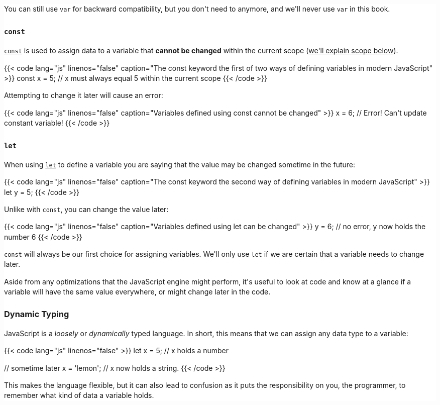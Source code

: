 You can still use `var` for backward compatibility, but you don't need to anymore, and we'll never use `var` in this book.

### `const`

[`const`](https://developer.mozilla.org/en-US/docs/Web/JavaScript/Reference/Statements/const) is used to assign data to a variable that **cannot be changed** within the current scope ([we'll explain scope below](#scope-and-closures)).

{{< code lang="js" linenos="false" caption="The const keyword the first of two ways of defining variables in modern JavaScript" >}}
const x = 5; // x must always equal 5 within the current scope
{{< /code >}}

Attempting to change it later will cause an error:

{{< code lang="js" linenos="false" caption="Variables defined using const cannot be changed" >}}
x = 6; //  Error! Can't update constant variable!
{{< /code >}}

### `let`

When using [`let`](https://developer.mozilla.org/en-US/docs/Web/JavaScript/Reference/Statements/let) to define a variable you are saying that the value may be changed sometime in the future:

{{< code lang="js" linenos="false" caption="The const keyword the second way of defining variables in modern JavaScript" >}}
let y = 5;
{{< /code >}}

Unlike with `const`, you can change the value later:

{{< code lang="js" linenos="false" caption="Variables defined using let can be changed" >}}
y = 6; // no error, y now holds the number 6
{{< /code >}}

`const` will always be our first choice for assigning variables. We'll only use `let` if we are certain that a variable needs to change later.

Aside from any optimizations that the JavaScript engine might perform, it's useful to look at code and know at a glance if a variable will have the same value everywhere, or might change later in the code.

### Dynamic Typing

JavaScript is a _loosely_ or _dynamically_ typed language. In short, this means that we can assign any data type to a variable:

{{< code lang="js" linenos="false" >}}
let x = 5; // x holds a number

// sometime later
x = 'lemon'; // x now holds a string.
{{< /code >}}

This makes the language flexible, but it can also lead to confusion as it puts the responsibility on you, the programmer, to remember what kind of data a variable holds.

